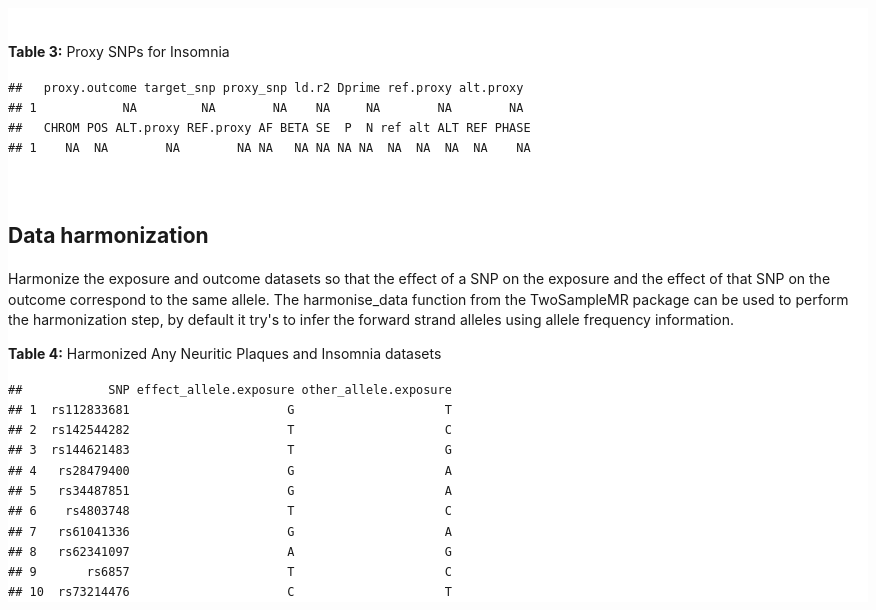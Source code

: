 <br>

**Table 3:** Proxy SNPs for Insomnia

    ##   proxy.outcome target_snp proxy_snp ld.r2 Dprime ref.proxy alt.proxy
    ## 1            NA         NA        NA    NA     NA        NA        NA
    ##   CHROM POS ALT.proxy REF.proxy AF BETA SE  P  N ref alt ALT REF PHASE
    ## 1    NA  NA        NA        NA NA   NA NA NA NA  NA  NA  NA  NA    NA

<br>

Data harmonization
------------------

Harmonize the exposure and outcome datasets so that the effect of a SNP
on the exposure and the effect of that SNP on the outcome correspond to
the same allele. The harmonise\_data function from the TwoSampleMR
package can be used to perform the harmonization step, by default it
try's to infer the forward strand alleles using allele frequency
information. <br>

**Table 4:** Harmonized Any Neuritic Plaques and Insomnia datasets

    ##            SNP effect_allele.exposure other_allele.exposure
    ## 1  rs112833681                      G                     T
    ## 2  rs142544282                      T                     C
    ## 3  rs144621483                      T                     G
    ## 4   rs28479400                      G                     A
    ## 5   rs34487851                      G                     A
    ## 6    rs4803748                      T                     C
    ## 7   rs61041336                      G                     A
    ## 8   rs62341097                      A                     G
    ## 9       rs6857                      T                     C
    ## 10  rs73214476                      C                     T